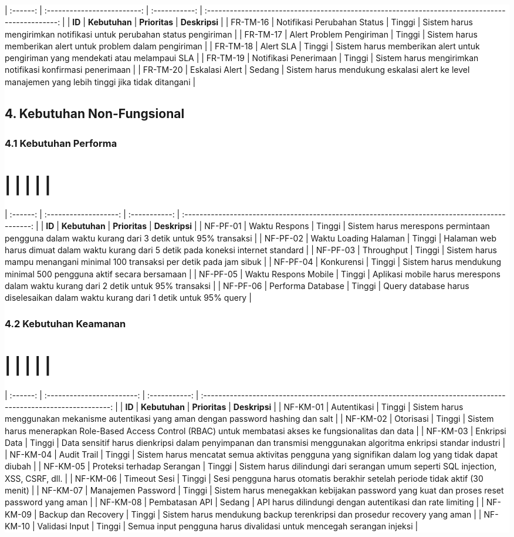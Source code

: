 | :------: | :-------------------------: | :-----------: | :---------------------------------------------------------------------------------------------: |
| **ID** | **Kebutuhan** | **Prioritas** | **Deskripsi** |
| FR-TM-16 | Notifikasi Perubahan Status | Tinggi | Sistem harus mengirimkan notifikasi untuk perubahan status pengiriman |
| FR-TM-17 | Alert Problem Pengiriman | Tinggi | Sistem harus memberikan alert untuk problem dalam pengiriman |
| FR-TM-18 | Alert SLA | Tinggi | Sistem harus memberikan alert untuk pengiriman yang mendekati atau melampaui SLA |
| FR-TM-19 | Notifikasi Penerimaan | Tinggi | Sistem harus mengirimkan notifikasi konfirmasi penerimaan |
| FR-TM-20 | Eskalasi Alert | Sedang | Sistem harus mendukung eskalasi alert ke level manajemen yang lebih tinggi jika tidak ditangani |

## **4. Kebutuhan Non-Fungsional**

### **4.1 Kebutuhan Performa**

# | | | | |

| :------: | :-------------------: | :-----------: | :--------------------------------------------------------------------------------------------: |
| **ID** | **Kebutuhan** | **Prioritas** | **Deskripsi** |
| NF-PF-01 | Waktu Respons | Tinggi | Sistem harus merespons permintaan pengguna dalam waktu kurang dari 3 detik untuk 95% transaksi |
| NF-PF-02 | Waktu Loading Halaman | Tinggi | Halaman web harus dimuat dalam waktu kurang dari 5 detik pada koneksi internet standard |
| NF-PF-03 | Throughput | Tinggi | Sistem harus mampu menangani minimal 100 transaksi per detik pada jam sibuk |
| NF-PF-04 | Konkurensi | Tinggi | Sistem harus mendukung minimal 500 pengguna aktif secara bersamaan |
| NF-PF-05 | Waktu Respons Mobile | Tinggi | Aplikasi mobile harus merespons dalam waktu kurang dari 2 detik untuk 95% transaksi |
| NF-PF-06 | Performa Database | Tinggi | Query database harus diselesaikan dalam waktu kurang dari 1 detik untuk 95% query |

### **4.2 Kebutuhan Keamanan**

# | | | | |

| :------: | :------------------------: | :-----------: | :------------------------------------------------------------------------------------------------------------: |
| **ID** | **Kebutuhan** | **Prioritas** | **Deskripsi** |
| NF-KM-01 | Autentikasi | Tinggi | Sistem harus menggunakan mekanisme autentikasi yang aman dengan password hashing dan salt |
| NF-KM-02 | Otorisasi | Tinggi | Sistem harus menerapkan Role-Based Access Control (RBAC) untuk membatasi akses ke fungsionalitas dan data |
| NF-KM-03 | Enkripsi Data | Tinggi | Data sensitif harus dienkripsi dalam penyimpanan dan transmisi menggunakan algoritma enkripsi standar industri |
| NF-KM-04 | Audit Trail | Tinggi | Sistem harus mencatat semua aktivitas pengguna yang signifikan dalam log yang tidak dapat diubah |
| NF-KM-05 | Proteksi terhadap Serangan | Tinggi | Sistem harus dilindungi dari serangan umum seperti SQL injection, XSS, CSRF, dll. |
| NF-KM-06 | Timeout Sesi | Tinggi | Sesi pengguna harus otomatis berakhir setelah periode tidak aktif (30 menit) |
| NF-KM-07 | Manajemen Password | Tinggi | Sistem harus menegakkan kebijakan password yang kuat dan proses reset password yang aman |
| NF-KM-08 | Pembatasan API | Sedang | API harus dilindungi dengan autentikasi dan rate limiting |
| NF-KM-09 | Backup dan Recovery | Tinggi | Sistem harus mendukung backup terenkripsi dan prosedur recovery yang aman |
| NF-KM-10 | Validasi Input | Tinggi | Semua input pengguna harus divalidasi untuk mencegah serangan injeksi |
